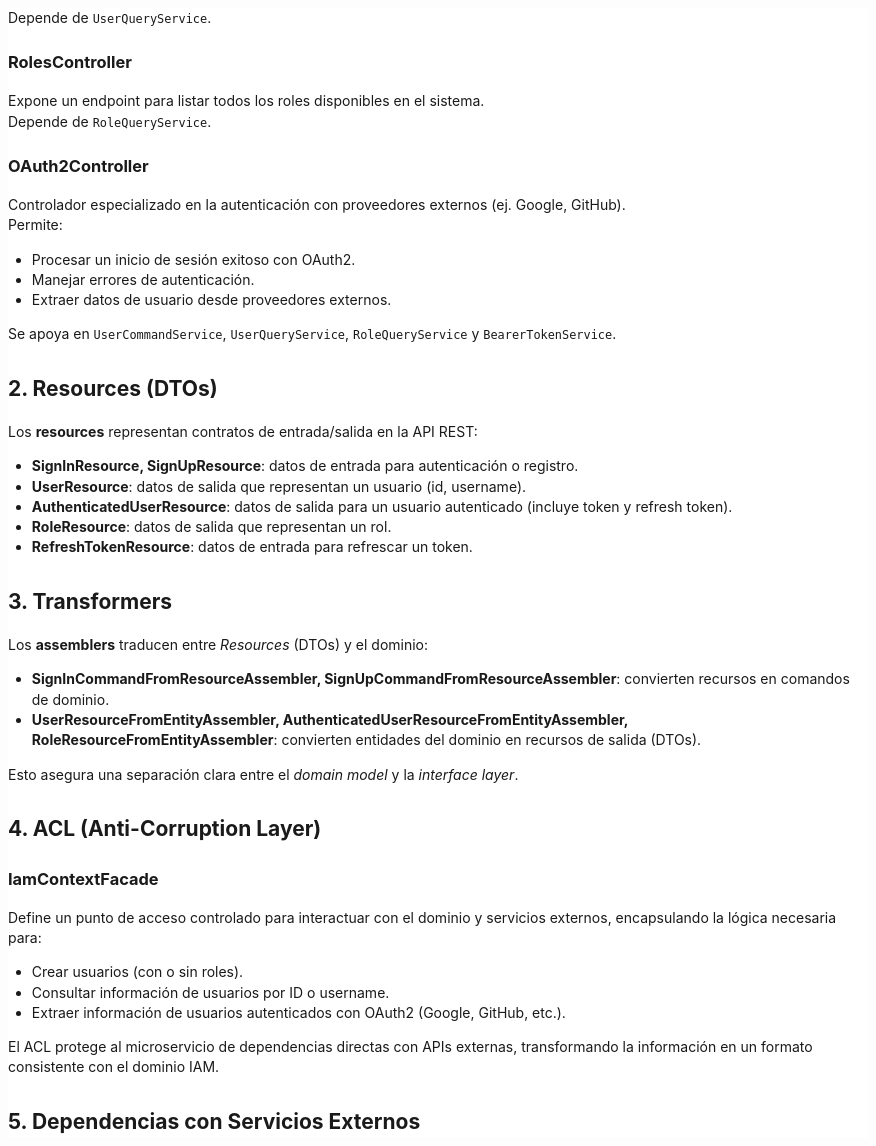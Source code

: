 Depende de `UserQueryService`.  

### **RolesController**
Expone un endpoint para listar todos los roles disponibles en el sistema.  
Depende de `RoleQueryService`.  

### **OAuth2Controller**
Controlador especializado en la autenticación con proveedores externos (ej. Google, GitHub).  
Permite:
- Procesar un inicio de sesión exitoso con OAuth2.  
- Manejar errores de autenticación.  
- Extraer datos de usuario desde proveedores externos.  

Se apoya en `UserCommandService`, `UserQueryService`, `RoleQueryService` y `BearerTokenService`.  

## 2. Resources (DTOs)

Los **resources** representan contratos de entrada/salida en la API REST:

- **SignInResource, SignUpResource**: datos de entrada para autenticación o registro.  
- **UserResource**: datos de salida que representan un usuario (id, username).  
- **AuthenticatedUserResource**: datos de salida para un usuario autenticado (incluye token y refresh token).  
- **RoleResource**: datos de salida que representan un rol.  
- **RefreshTokenResource**: datos de entrada para refrescar un token.  

## 3. Transformers

Los **assemblers** traducen entre *Resources* (DTOs) y el dominio:

- **SignInCommandFromResourceAssembler, SignUpCommandFromResourceAssembler**: convierten recursos en comandos de dominio.  
- **UserResourceFromEntityAssembler, AuthenticatedUserResourceFromEntityAssembler, RoleResourceFromEntityAssembler**: convierten entidades del dominio en recursos de salida (DTOs).  

Esto asegura una separación clara entre el *domain model* y la *interface layer*.  

## 4. ACL (Anti-Corruption Layer)

### **IamContextFacade**
Define un punto de acceso controlado para interactuar con el dominio y servicios externos, encapsulando la lógica necesaria para:  
- Crear usuarios (con o sin roles).  
- Consultar información de usuarios por ID o username.  
- Extraer información de usuarios autenticados con OAuth2 (Google, GitHub, etc.).  

El ACL protege al microservicio de dependencias directas con APIs externas, transformando la información en un formato consistente con el dominio IAM.  

## 5. Dependencias con Servicios Externos
